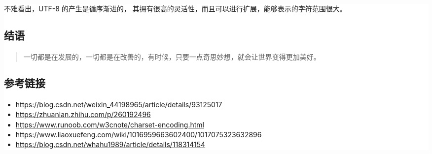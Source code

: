 不难看出，UTF-8 的产生是循序渐进的， 其拥有很高的灵活性，而且可以进行扩展，能够表示的字符范围很大。

## 结语

> 一切都是在发展的，一切都是在改善的，有时候，只要一点奇思妙想，就会让世界变得更加美好。

## 参考链接

- https://blog.csdn.net/weixin_44198965/article/details/93125017
- https://zhuanlan.zhihu.com/p/260192496
- https://www.runoob.com/w3cnote/charset-encoding.html
- https://www.liaoxuefeng.com/wiki/1016959663602400/1017075323632896
- https://blog.csdn.net/whahu1989/article/details/118314154